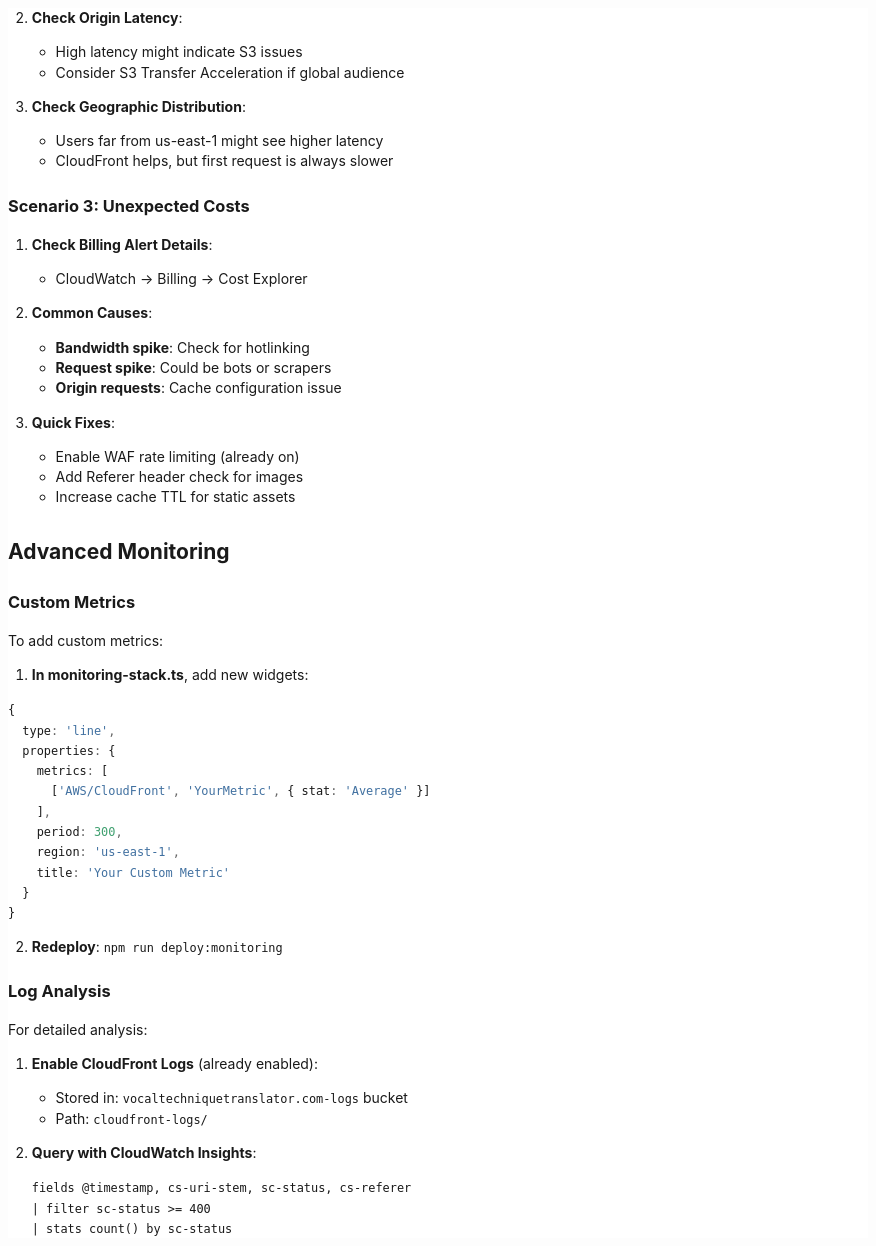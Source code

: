 2. **Check Origin Latency**:
   - High latency might indicate S3 issues
   - Consider S3 Transfer Acceleration if global audience

3. **Check Geographic Distribution**:
   - Users far from us-east-1 might see higher latency
   - CloudFront helps, but first request is always slower

### Scenario 3: Unexpected Costs

1. **Check Billing Alert Details**:
   - CloudWatch → Billing → Cost Explorer
   
2. **Common Causes**:
   - **Bandwidth spike**: Check for hotlinking
   - **Request spike**: Could be bots or scrapers
   - **Origin requests**: Cache configuration issue

3. **Quick Fixes**:
   - Enable WAF rate limiting (already on)
   - Add Referer header check for images
   - Increase cache TTL for static assets

## Advanced Monitoring

### Custom Metrics

To add custom metrics:

1. **In monitoring-stack.ts**, add new widgets:
```typescript
{
  type: 'line',
  properties: {
    metrics: [
      ['AWS/CloudFront', 'YourMetric', { stat: 'Average' }]
    ],
    period: 300,
    region: 'us-east-1',
    title: 'Your Custom Metric'
  }
}
```

2. **Redeploy**: `npm run deploy:monitoring`

### Log Analysis

For detailed analysis:

1. **Enable CloudFront Logs** (already enabled):
   - Stored in: `vocaltechniquetranslator.com-logs` bucket
   - Path: `cloudfront-logs/`

2. **Query with CloudWatch Insights**:
   ```
   fields @timestamp, cs-uri-stem, sc-status, cs-referer
   | filter sc-status >= 400
   | stats count() by sc-status
   ```
